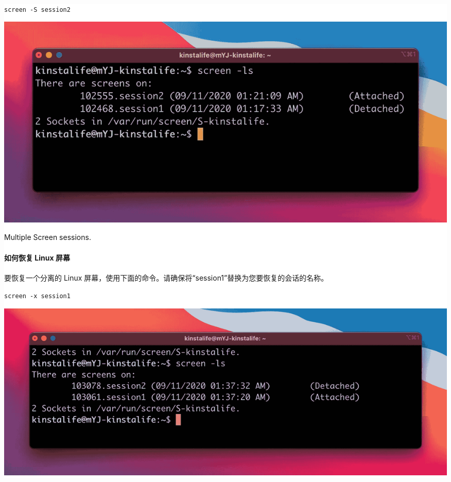 ```
screen -S session2
```

![Multiple Screen sessions.](img/71af450ed0bac47e11424c93334943b8.png)

Multiple Screen sessions.



#### 如何恢复 Linux 屏幕

要恢复一个分离的 Linux 屏幕，使用下面的命令。请确保将“session1”替换为您要恢复的会话的名称。

```
screen -x session1
```

![Resume a Linux screen.](img/aca6aa06a1bc4629d21e6f1df9987245.png)
